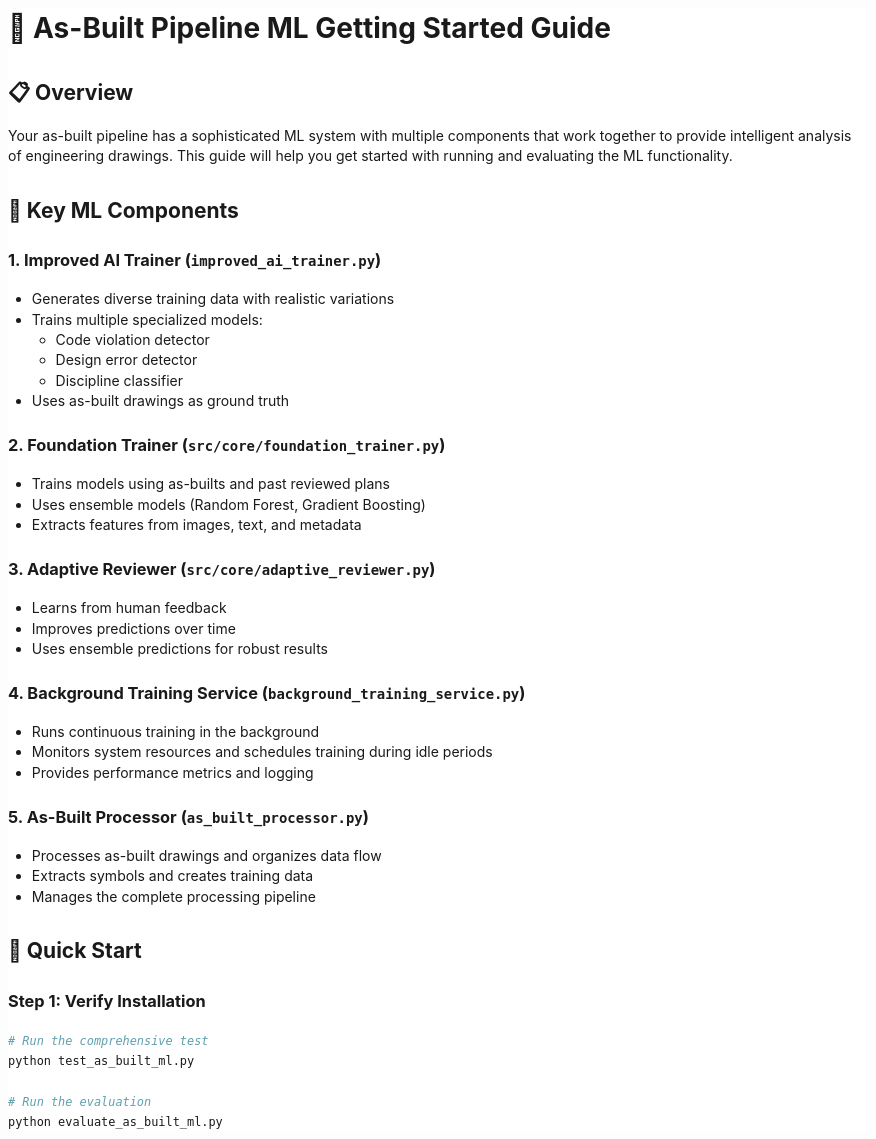 # 🚀 As-Built Pipeline ML Getting Started Guide

## 📋 Overview

Your as-built pipeline has a sophisticated ML system with multiple components that work together to provide intelligent analysis of engineering drawings. This guide will help you get started with running and evaluating the ML functionality.

## 🎯 Key ML Components

### 1. **Improved AI Trainer** (`improved_ai_trainer.py`)
- Generates diverse training data with realistic variations
- Trains multiple specialized models:
  - Code violation detector
  - Design error detector
  - Discipline classifier
- Uses as-built drawings as ground truth

### 2. **Foundation Trainer** (`src/core/foundation_trainer.py`)
- Trains models using as-builts and past reviewed plans
- Uses ensemble models (Random Forest, Gradient Boosting)
- Extracts features from images, text, and metadata

### 3. **Adaptive Reviewer** (`src/core/adaptive_reviewer.py`)
- Learns from human feedback
- Improves predictions over time
- Uses ensemble predictions for robust results

### 4. **Background Training Service** (`background_training_service.py`)
- Runs continuous training in the background
- Monitors system resources and schedules training during idle periods
- Provides performance metrics and logging

### 5. **As-Built Processor** (`as_built_processor.py`)
- Processes as-built drawings and organizes data flow
- Extracts symbols and creates training data
- Manages the complete processing pipeline

## 🚀 Quick Start

### Step 1: Verify Installation
```bash
# Run the comprehensive test
python test_as_built_ml.py

# Run the evaluation
python evaluate_as_built_ml.py
```
